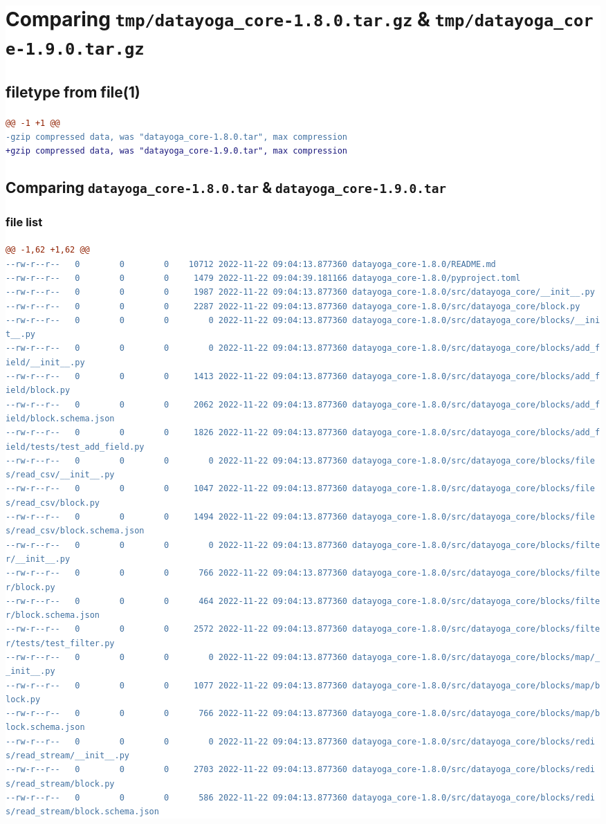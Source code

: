 # Comparing `tmp/datayoga_core-1.8.0.tar.gz` & `tmp/datayoga_core-1.9.0.tar.gz`

## filetype from file(1)

```diff
@@ -1 +1 @@
-gzip compressed data, was "datayoga_core-1.8.0.tar", max compression
+gzip compressed data, was "datayoga_core-1.9.0.tar", max compression
```

## Comparing `datayoga_core-1.8.0.tar` & `datayoga_core-1.9.0.tar`

### file list

```diff
@@ -1,62 +1,62 @@
--rw-r--r--   0        0        0    10712 2022-11-22 09:04:13.877360 datayoga_core-1.8.0/README.md
--rw-r--r--   0        0        0     1479 2022-11-22 09:04:39.181166 datayoga_core-1.8.0/pyproject.toml
--rw-r--r--   0        0        0     1987 2022-11-22 09:04:13.877360 datayoga_core-1.8.0/src/datayoga_core/__init__.py
--rw-r--r--   0        0        0     2287 2022-11-22 09:04:13.877360 datayoga_core-1.8.0/src/datayoga_core/block.py
--rw-r--r--   0        0        0        0 2022-11-22 09:04:13.877360 datayoga_core-1.8.0/src/datayoga_core/blocks/__init__.py
--rw-r--r--   0        0        0        0 2022-11-22 09:04:13.877360 datayoga_core-1.8.0/src/datayoga_core/blocks/add_field/__init__.py
--rw-r--r--   0        0        0     1413 2022-11-22 09:04:13.877360 datayoga_core-1.8.0/src/datayoga_core/blocks/add_field/block.py
--rw-r--r--   0        0        0     2062 2022-11-22 09:04:13.877360 datayoga_core-1.8.0/src/datayoga_core/blocks/add_field/block.schema.json
--rw-r--r--   0        0        0     1826 2022-11-22 09:04:13.877360 datayoga_core-1.8.0/src/datayoga_core/blocks/add_field/tests/test_add_field.py
--rw-r--r--   0        0        0        0 2022-11-22 09:04:13.877360 datayoga_core-1.8.0/src/datayoga_core/blocks/files/read_csv/__init__.py
--rw-r--r--   0        0        0     1047 2022-11-22 09:04:13.877360 datayoga_core-1.8.0/src/datayoga_core/blocks/files/read_csv/block.py
--rw-r--r--   0        0        0     1494 2022-11-22 09:04:13.877360 datayoga_core-1.8.0/src/datayoga_core/blocks/files/read_csv/block.schema.json
--rw-r--r--   0        0        0        0 2022-11-22 09:04:13.877360 datayoga_core-1.8.0/src/datayoga_core/blocks/filter/__init__.py
--rw-r--r--   0        0        0      766 2022-11-22 09:04:13.877360 datayoga_core-1.8.0/src/datayoga_core/blocks/filter/block.py
--rw-r--r--   0        0        0      464 2022-11-22 09:04:13.877360 datayoga_core-1.8.0/src/datayoga_core/blocks/filter/block.schema.json
--rw-r--r--   0        0        0     2572 2022-11-22 09:04:13.877360 datayoga_core-1.8.0/src/datayoga_core/blocks/filter/tests/test_filter.py
--rw-r--r--   0        0        0        0 2022-11-22 09:04:13.877360 datayoga_core-1.8.0/src/datayoga_core/blocks/map/__init__.py
--rw-r--r--   0        0        0     1077 2022-11-22 09:04:13.877360 datayoga_core-1.8.0/src/datayoga_core/blocks/map/block.py
--rw-r--r--   0        0        0      766 2022-11-22 09:04:13.877360 datayoga_core-1.8.0/src/datayoga_core/blocks/map/block.schema.json
--rw-r--r--   0        0        0        0 2022-11-22 09:04:13.877360 datayoga_core-1.8.0/src/datayoga_core/blocks/redis/read_stream/__init__.py
--rw-r--r--   0        0        0     2703 2022-11-22 09:04:13.877360 datayoga_core-1.8.0/src/datayoga_core/blocks/redis/read_stream/block.py
--rw-r--r--   0        0        0      586 2022-11-22 09:04:13.877360 datayoga_core-1.8.0/src/datayoga_core/blocks/redis/read_stream/block.schema.json
```